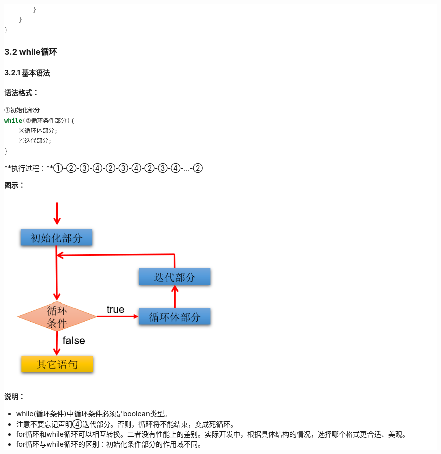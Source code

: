 ```java
        }
    }
}
```

### 3.2 while循环

#### 3.2.1 基本语法

**语法格式：**

```java
①初始化部分
while(②循环条件部分)｛
    ③循环体部分;
    ④迭代部分;
}
```

**执行过程：**①-②-③-④-②-③-④-②-③-④-...-②

**图示：**

<img src="images/image-20220315013023236.png" alt="image-20220315013023236" style="zoom:80%;" />

**说明：**

- while(循环条件)中循环条件必须是boolean类型。
- 注意不要忘记声明④迭代部分。否则，循环将不能结束，变成死循环。
- for循环和while循环可以相互转换。二者没有性能上的差别。实际开发中，根据具体结构的情况，选择哪个格式更合适、美观。
- for循环与while循环的区别：初始化条件部分的作用域不同。
